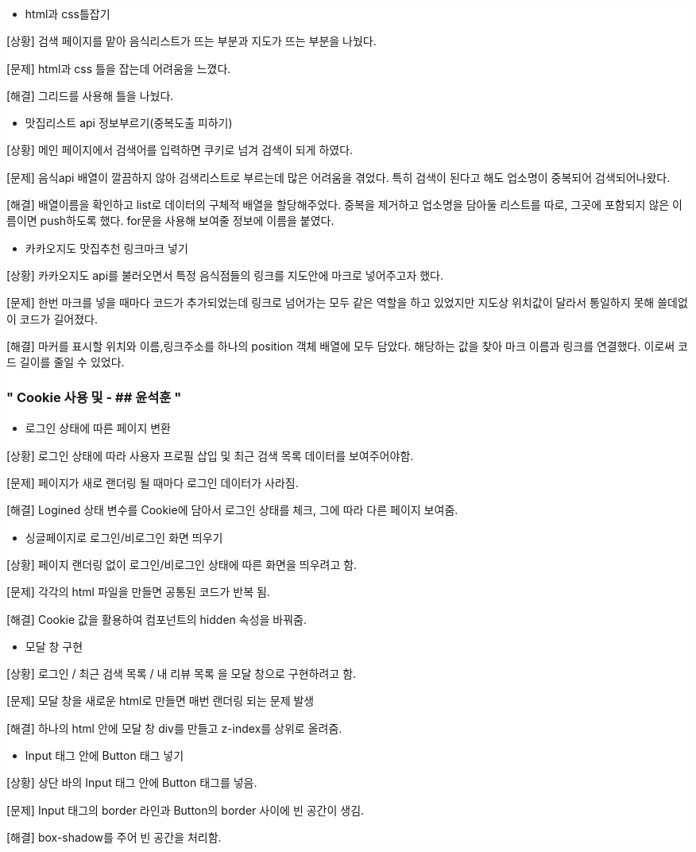 - html과 css틀잡기

[상황] 검색 페이지를 맡아 음식리스트가 뜨는 부분과 지도가 뜨는 부분을 나눴다.

[문제] html과 css 틀을 잡는데 어려움을 느꼈다.

[해결] 그리드를 사용해 틀을 나눴다.

- 맛집리스트 api 정보부르기(중복도출 피하기)

[상황] 메인 페이지에서 검색어를 입력하면 쿠키로 넘겨 검색이 되게 하였다. 

[문제] 음식api 배열이 깔끔하지 않아 검색리스트로 부르는데 많은 어려움을 겪었다. 특히 검색이 된다고 해도 업소명이 중복되어 검색되어나왔다.

[해결]  배열이름을 확인하고 list로 데이터의 구체적 배열을 할당해주었다. 중복을 제거하고 업소명을 담아둘 리스트를 따로, 그곳에 포함되지 않은 이름이면 push하도록 했다. for문을 사용해 보여줄 정보에 이름을 붙였다.

- 카카오지도 맛집추천 링크마크 넣기

[상황] 카카오지도 api를 불러오면서 특정 음식점들의 링크를 지도안에 마크로 넣어주고자 했다.

[문제] 한번 마크를 넣을 때마다 코드가 추가되었는데 링크로 넘어가는 모두 같은 역할을 하고 있었지만 지도상 위치값이 달라서 통일하지 못해 쓸데없이 코드가 길어졌다.

[해결]  마커를 표시할 위치와 이름,링크주소를 하나의 position 객체 배열에 모두 담았다. 해당하는 값을 찾아 마크 이름과 링크를 연결했다. 이로써 코드 길이를 줄일 수 있었다.  



### " Cookie 사용 및  - ## 윤석훈 "

- 로그인 상태에 따른 페이지 변환

[상황] 로그인 상태에 따라 사용자 프로필 삽입 및 최근 검색 목록 데이터를 보여주어야함.

[문제] 페이지가 새로 랜더링 될 때마다 로그인 데이터가 사라짐.

[해결] Logined 상태 변수를 Cookie에 담아서 로그인 상태를 체크, 그에 따라 다른 페이지 보여줌.


- 싱글페이지로 로그인/비로그인 화면 띄우기

[상황] 페이지 랜더링 없이 로그인/비로그인 상태에 따른 화면을 띄우려고 함.

[문제] 각각의 html 파일을 만들면 공통된 코드가 반복 됨.

[해결] Cookie 값을 활용하여 컴포넌트의 hidden 속성을 바꿔줌.


- 모달 창 구현

[상황] 로그인 / 최근 검색 목록 / 내 리뷰 목록 을 모달 창으로 구현하려고 함.

[문제] 모달 창을 새로운 html로 만들면 매번 랜더링 되는 문제 발생

[해결] 하나의 html 안에 모달 창 div를 만들고 z-index를 상위로 올려줌.


- Input 태그 안에 Button 태그 넣기

[상황] 상단 바의 Input 태그 안에 Button 태그를 넣음.

[문제] Input 태그의 border 라인과 Button의 border 사이에 빈 공간이 생김.

[해결] box-shadow를 주어 빈 공간을 처리함.

